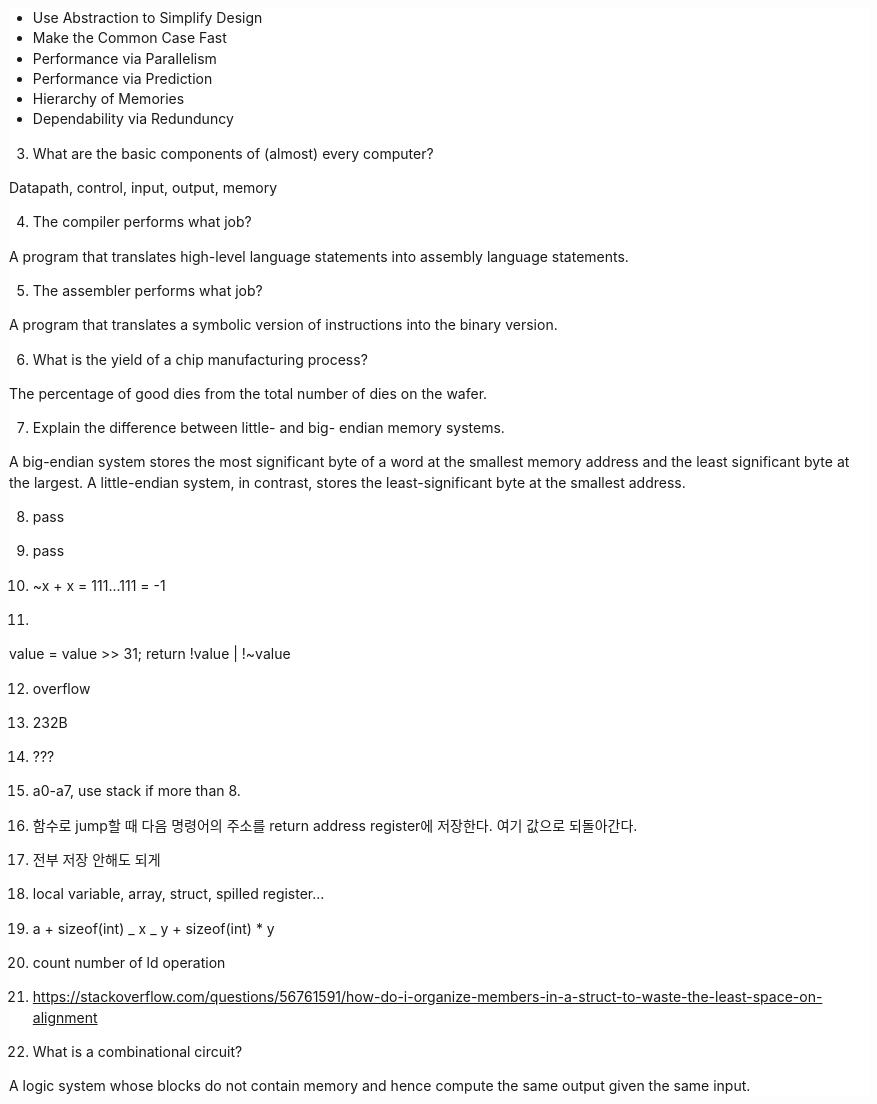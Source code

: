 - Use Abstraction to Simplify Design
- Make the Common Case Fast
- Performance via Parallelism
- Performance via Prediction
- Hierarchy of Memories
- Dependability via Redunduncy

3. What are the basic components of (almost) every computer?

Datapath, control, input, output, memory

4. The compiler performs what job?

A program that translates high-level language statements into assembly language statements.

5. The assembler performs what job?

A program that translates a symbolic version of instructions into the binary version.

6. What is the yield of a chip manufacturing process?

The percentage of good dies from the total number of dies on the wafer.

7. Explain the difference between little- and big- endian memory systems.

A big-endian system stores the most significant byte of a word at the smallest memory address and the least significant byte at the largest. A little-endian system, in contrast, stores the least-significant byte at the smallest address.

8. pass

9. pass

10. ~x + x = 111...111 = -1

11.

value = value >> 31; return !value | !~value

12. overflow

13. 232B

14. ???

15. a0-a7, use stack if more than 8.

16. 함수로 jump할 때 다음 명령어의 주소를 return address register에 저장한다. 여기 값으로 되돌아간다.

17. 전부 저장 안해도 되게

18. local variable, array, struct, spilled register...

19. a + sizeof(int) _ x _ y + sizeof(int) \* y

20. count number of ld operation

21. https://stackoverflow.com/questions/56761591/how-do-i-organize-members-in-a-struct-to-waste-the-least-space-on-alignment

22. What is a combinational circuit?

A logic system whose blocks do not contain memory and hence compute the same output given the same input.
